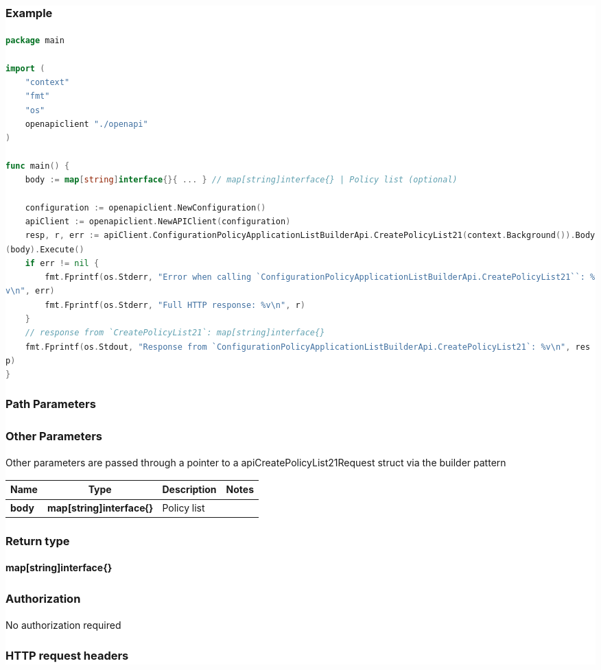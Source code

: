 ### Example

```go
package main

import (
    "context"
    "fmt"
    "os"
    openapiclient "./openapi"
)

func main() {
    body := map[string]interface{}{ ... } // map[string]interface{} | Policy list (optional)

    configuration := openapiclient.NewConfiguration()
    apiClient := openapiclient.NewAPIClient(configuration)
    resp, r, err := apiClient.ConfigurationPolicyApplicationListBuilderApi.CreatePolicyList21(context.Background()).Body(body).Execute()
    if err != nil {
        fmt.Fprintf(os.Stderr, "Error when calling `ConfigurationPolicyApplicationListBuilderApi.CreatePolicyList21``: %v\n", err)
        fmt.Fprintf(os.Stderr, "Full HTTP response: %v\n", r)
    }
    // response from `CreatePolicyList21`: map[string]interface{}
    fmt.Fprintf(os.Stdout, "Response from `ConfigurationPolicyApplicationListBuilderApi.CreatePolicyList21`: %v\n", resp)
}
```

### Path Parameters



### Other Parameters

Other parameters are passed through a pointer to a apiCreatePolicyList21Request struct via the builder pattern


Name | Type | Description  | Notes
------------- | ------------- | ------------- | -------------
 **body** | **map[string]interface{}** | Policy list | 

### Return type

**map[string]interface{}**

### Authorization

No authorization required

### HTTP request headers
